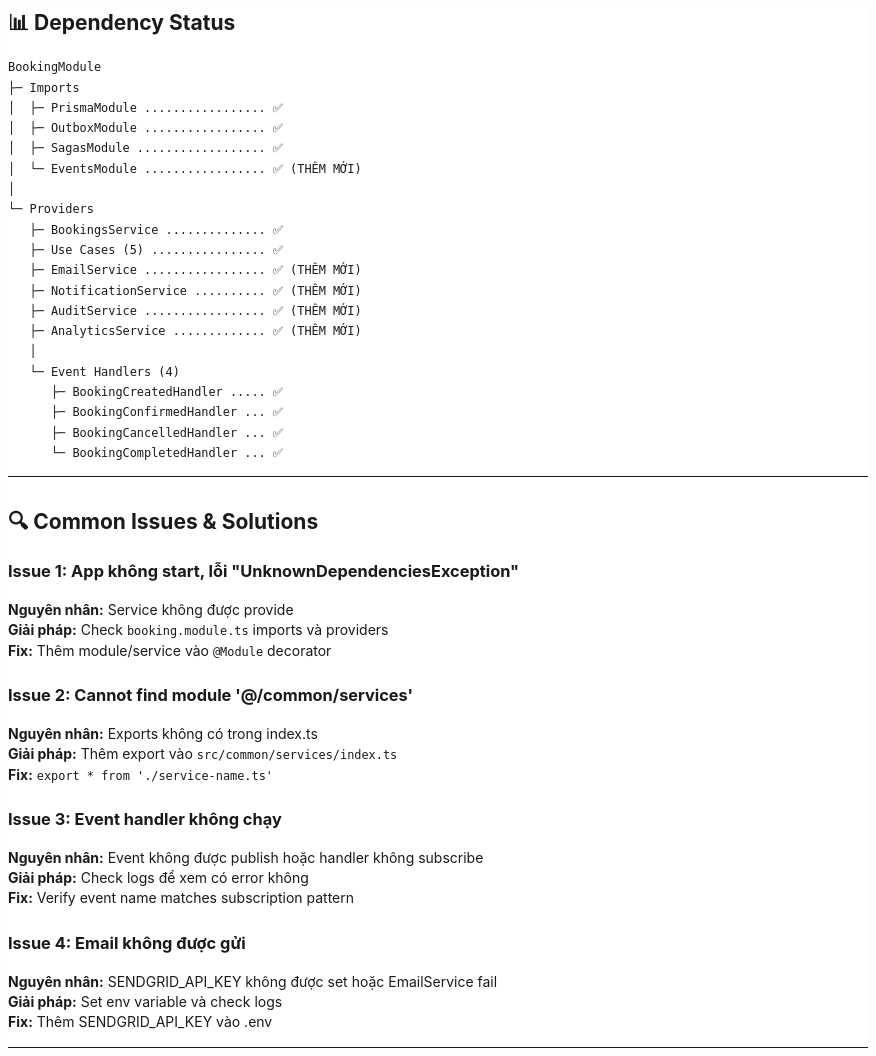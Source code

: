 
## 📊 Dependency Status

```
BookingModule
├─ Imports
│  ├─ PrismaModule ................. ✅
│  ├─ OutboxModule ................. ✅
│  ├─ SagasModule .................. ✅
│  └─ EventsModule ................. ✅ (THÊM MỚI)
│
└─ Providers
   ├─ BookingsService .............. ✅
   ├─ Use Cases (5) ................ ✅
   ├─ EmailService ................. ✅ (THÊM MỚI)
   ├─ NotificationService .......... ✅ (THÊM MỚI)
   ├─ AuditService ................. ✅ (THÊM MỚI)
   ├─ AnalyticsService ............. ✅ (THÊM MỚI)
   │
   └─ Event Handlers (4)
      ├─ BookingCreatedHandler ..... ✅
      ├─ BookingConfirmedHandler ... ✅
      ├─ BookingCancelledHandler ... ✅
      └─ BookingCompletedHandler ... ✅
```

---

## 🔍 Common Issues & Solutions

### Issue 1: App không start, lỗi "UnknownDependenciesException"
**Nguyên nhân:** Service không được provide  
**Giải pháp:** Check `booking.module.ts` imports và providers  
**Fix:** Thêm module/service vào `@Module` decorator

### Issue 2: Cannot find module '@/common/services'
**Nguyên nhân:** Exports không có trong index.ts  
**Giải pháp:** Thêm export vào `src/common/services/index.ts`  
**Fix:** `export * from './service-name.ts'`

### Issue 3: Event handler không chạy
**Nguyên nhân:** Event không được publish hoặc handler không subscribe  
**Giải pháp:** Check logs để xem có error không  
**Fix:** Verify event name matches subscription pattern

### Issue 4: Email không được gửi
**Nguyên nhân:** SENDGRID_API_KEY không được set hoặc EmailService fail  
**Giải pháp:** Set env variable và check logs  
**Fix:** Thêm SENDGRID_API_KEY vào .env

---